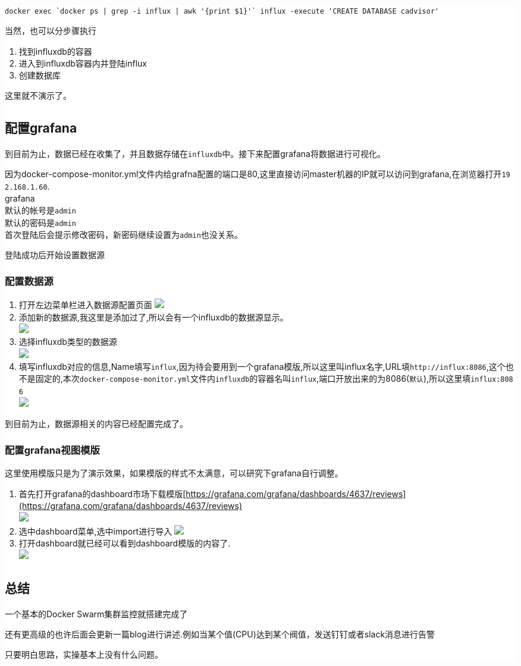 ``
docker exec `docker ps | grep -i influx | awk '{print $1}'` influx -execute 'CREATE DATABASE cadvisor'
``  


当然，也可以分步骤执行
1. 找到influxdb的容器
2. 进入到influxdb容器内并登陆influx
3. 创建数据库  

这里就不演示了。  

## 配置grafana  

到目前为止，数据已经在收集了，并且数据存储在``influxdb``中。接下来配置grafana将数据进行可视化。  

因为docker-compose-monitor.yml文件内给grafna配置的端口是80,这里直接访问master机器的IP就可以访问到grafana,在浏览器打开``192.168.1.60``.  
grafana  
默认的帐号是``admin``  
默认的密码是``admin``  
首次登陆后会提示修改密码，新密码继续设置为``admin``也没关系。  

登陆成功后开始设置数据源  

### 配置数据源  

1. 打开左边菜单栏进入数据源配置页面
![](https://res.cloudinary.com/lyp/image/upload/v1581251657/hugo/blog.github.io/docker/config_source1.png)  
2. 添加新的数据源,我这里是添加过了,所以会有一个influxdb的数据源显示。  
![](https://res.cloudinary.com/lyp/image/upload/v1581251657/hugo/blog.github.io/docker/config_source2.png)  
3. 选择influxdb类型的数据源  
![](https://res.cloudinary.com/lyp/image/upload/v1581251656/hugo/blog.github.io/docker/config_source3.png)  
4. 填写influxdb对应的信息,Name填写``influx``,因为待会要用到一个grafana模版,所以这里叫influx名字,URL填``http://influx:8086``,这个也不是固定的,本次``docker-compose-monitor.yml``文件内``influxdb``的容器名叫``influx``,端口开放出来的为8086(``默认``),所以这里填``influx:8086``  
![](https://res.cloudinary.com/lyp/image/upload/v1581251945/hugo/blog.github.io/docker/config_source4.png)  

到目前为止，数据源相关的内容已经配置完成了。  

### 配置grafana视图模版  

这里使用模版只是为了演示效果，如果模版的样式不太满意，可以研究下grafana自行调整。  

1. 首先打开grafana的dashboard市场下载模版[https://grafana.com/grafana/dashboards/4637/reviews](https://grafana.com/grafana/dashboards/4637/reviews)  
![](https://res.cloudinary.com/lyp/image/upload/v1581252257/hugo/blog.github.io/docker/download_grafana_temp.png)  
2. 选中dashboard菜单,选中import进行导入
![](https://res.cloudinary.com/lyp/image/upload/v1581251657/hugo/blog.github.io/docker/import_dashboard.png)  
3. 打开dashboard就已经可以看到dashboard模版的内容了.  
![](https://res.cloudinary.com/lyp/image/upload/v1581251656/hugo/blog.github.io/docker/grafana_for_cadvisor.png)  

## 总结  
一个基本的Docker Swarm集群监控就搭建完成了  

还有更高级的也许后面会更新一篇blog进行讲述.例如当某个值(CPU)达到某个阀值，发送钉钉或者slack消息进行告警  

只要明白思路，实操基本上没有什么问题。